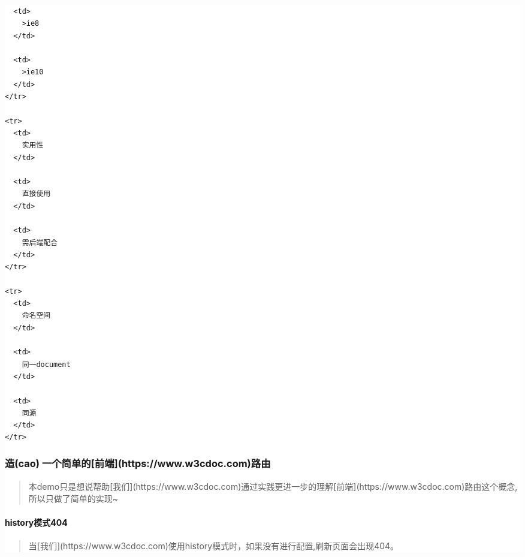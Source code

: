       <td>
        >ie8
      </td>
      
      <td>
        >ie10
      </td>
    </tr>
    
    <tr>
      <td>
        实用性
      </td>
      
      <td>
        直接使用
      </td>
      
      <td>
        需后端配合
      </td>
    </tr>
    
    <tr>
      <td>
        命名空间
      </td>
      
      <td>
        同一document
      </td>
      
      <td>
        同源
      </td>
    </tr>
  </table>
  
  <h3 class="heading" data-id="heading-6">
    造(cao) 一个简单的[前端](https://www.w3cdoc.com)路由
  </h3>
  
  <blockquote>
    <p>
      本demo只是想说帮助[我们](https://www.w3cdoc.com)通过实践更进一步的理解[前端](https://www.w3cdoc.com)路由这个概念,所以只做了简单的实现~
    </p>
  </blockquote>
  
  <h4 class="heading" data-id="heading-7">
    history模式404
  </h4>
  
  <blockquote>
    <p>
      当[我们](https://www.w3cdoc.com)使用history模式时，如果没有进行配置,刷新页面会出现404。
    </p>
  </blockquote>
  